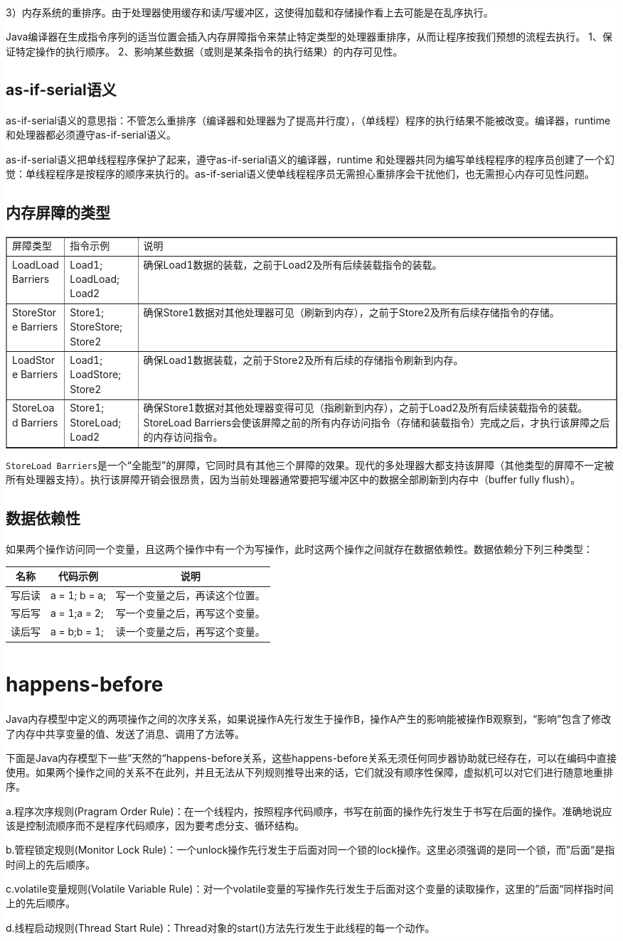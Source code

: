 3）内存系统的重排序。由于处理器使用缓存和读/写缓冲区，这使得加载和存储操作看上去可能是在乱序执行。

Java编译器在生成指令序列的适当位置会插入内存屏障指令来禁止特定类型的处理器重排序，从而让程序按我们预想的流程去执行。
 1、保证特定操作的执行顺序。
 2、影响某些数据（或则是某条指令的执行结果）的内存可见性。

## as-if-serial语义

as-if-serial语义的意思指：不管怎么重排序（编译器和处理器为了提高并行度），（单线程）程序的执行结果不能被改变。编译器，runtime 和处理器都必须遵守as-if-serial语义。

as-if-serial语义把单线程程序保护了起来，遵守as-if-serial语义的编译器，runtime 和处理器共同为编写单线程程序的程序员创建了一个幻觉：单线程程序是按程序的顺序来执行的。as-if-serial语义使单线程程序员无需担心重排序会干扰他们，也无需担心内存可见性问题。

## 内存屏障的类型

<div class="table-box"><table width="600px" border="1"><tbody><tr><td>屏障类型</td><td>指令示例</td><td>说明</td></tr><tr><td>LoadLoad Barriers</td><td>Load1; LoadLoad; Load2</td><td>确保Load1数据的装载，之前于Load2及所有后续装载指令的装载。</td></tr><tr><td>StoreStore Barriers</td><td>Store1; StoreStore; Store2</td><td>确保Store1数据对其他处理器可见（刷新到内存），之前于Store2及所有后续存储指令的存储。</td></tr><tr><td>LoadStore Barriers</td><td>Load1; LoadStore; Store2</td><td>确保Load1数据装载，之前于Store2及所有后续的存储指令刷新到内存。</td></tr><tr><td>StoreLoad Barriers</td><td>Store1; StoreLoad; Load2</td><td>确保Store1数据对其他处理器变得可见（指刷新到内存），之前于Load2及所有后续装载指令的装载。StoreLoad Barriers会使该屏障之前的所有内存访问指令（存储和装载指令）完成之后，才执行该屏障之后的内存访问指令。</td></tr></tbody></table></div>

`StoreLoad Barriers`是一个“全能型”的屏障，它同时具有其他三个屏障的效果。现代的多处理器大都支持该屏障（其他类型的屏障不一定被所有处理器支持）。执行该屏障开销会很昂贵，因为当前处理器通常要把写缓冲区中的数据全部刷新到内存中（buffer fully flush）。

## 数据依赖性

如果两个操作访问同一个变量，且这两个操作中有一个为写操作，此时这两个操作之间就存在数据依赖性。数据依赖分下列三种类型：

| 名称   | 代码示例      | 说明                           |
| ------ | ------------- | ------------------------------ |
| 写后读 | a = 1; b = a; | 写一个变量之后，再读这个位置。 |
| 写后写 | a = 1;a = 2;  | 写一个变量之后，再写这个变量。 |
| 读后写 | a = b;b = 1;  | 读一个变量之后，再写这个变量。 |

# happens-before

Java内存模型中定义的两项操作之间的次序关系，如果说操作A先行发生于操作B，操作A产生的影响能被操作B观察到，“影响”包含了修改了内存中共享变量的值、发送了消息、调用了方法等。

下面是Java内存模型下一些”天然的“happens-before关系，这些happens-before关系无须任何同步器协助就已经存在，可以在编码中直接使用。如果两个操作之间的关系不在此列，并且无法从下列规则推导出来的话，它们就没有顺序性保障，虚拟机可以对它们进行随意地重排序。

a.程序次序规则(Pragram Order Rule)：在一个线程内，按照程序代码顺序，书写在前面的操作先行发生于书写在后面的操作。准确地说应该是控制流顺序而不是程序代码顺序，因为要考虑分支、循环结构。

b.管程锁定规则(Monitor Lock Rule)：一个unlock操作先行发生于后面对同一个锁的lock操作。这里必须强调的是同一个锁，而”后面“是指时间上的先后顺序。

c.volatile变量规则(Volatile Variable Rule)：对一个volatile变量的写操作先行发生于后面对这个变量的读取操作，这里的”后面“同样指时间上的先后顺序。

d.线程启动规则(Thread Start Rule)：Thread对象的start()方法先行发生于此线程的每一个动作。
